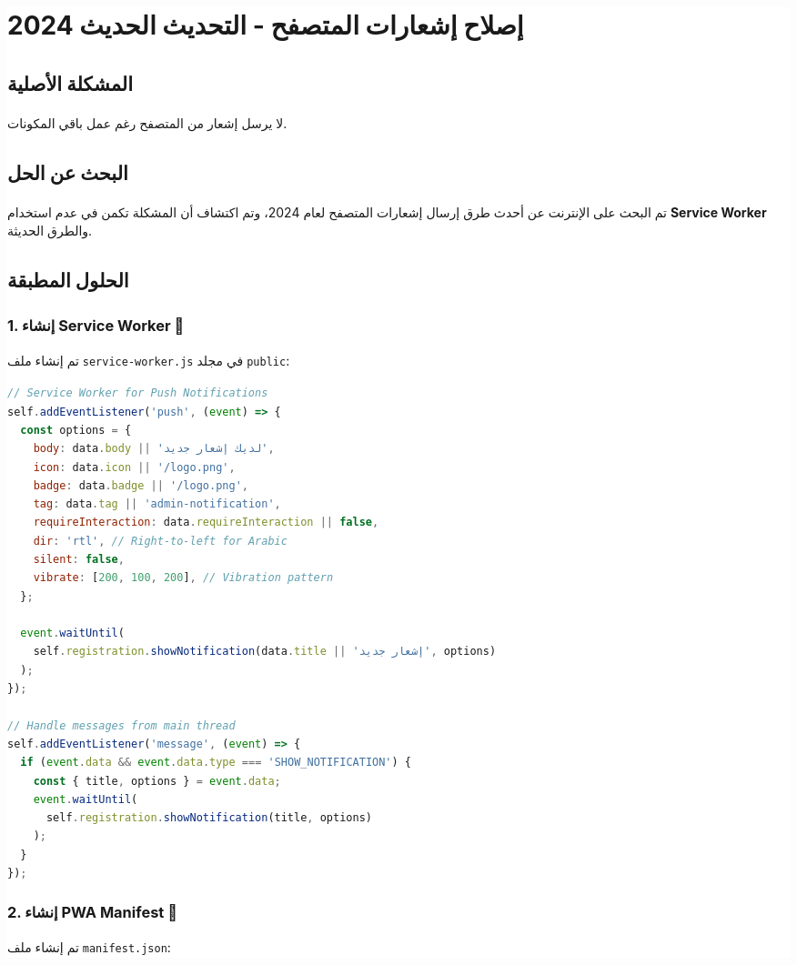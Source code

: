 # إصلاح إشعارات المتصفح - التحديث الحديث 2024

## المشكلة الأصلية

لا يرسل إشعار من المتصفح رغم عمل باقي المكونات.

## البحث عن الحل

تم البحث على الإنترنت عن أحدث طرق إرسال إشعارات المتصفح لعام 2024، وتم اكتشاف أن المشكلة تكمن في عدم استخدام **Service Worker** والطرق الحديثة.

## الحلول المطبقة

### 1. **إنشاء Service Worker** 🚀

تم إنشاء ملف `service-worker.js` في مجلد `public`:

```javascript
// Service Worker for Push Notifications
self.addEventListener('push', (event) => {
  const options = {
    body: data.body || 'لديك إشعار جديد',
    icon: data.icon || '/logo.png',
    badge: data.badge || '/logo.png',
    tag: data.tag || 'admin-notification',
    requireInteraction: data.requireInteraction || false,
    dir: 'rtl', // Right-to-left for Arabic
    silent: false,
    vibrate: [200, 100, 200], // Vibration pattern
  };

  event.waitUntil(
    self.registration.showNotification(data.title || 'إشعار جديد', options)
  );
});

// Handle messages from main thread
self.addEventListener('message', (event) => {
  if (event.data && event.data.type === 'SHOW_NOTIFICATION') {
    const { title, options } = event.data;
    event.waitUntil(
      self.registration.showNotification(title, options)
    );
  }
});
```

### 2. **إنشاء PWA Manifest** 📱

تم إنشاء ملف `manifest.json`:
